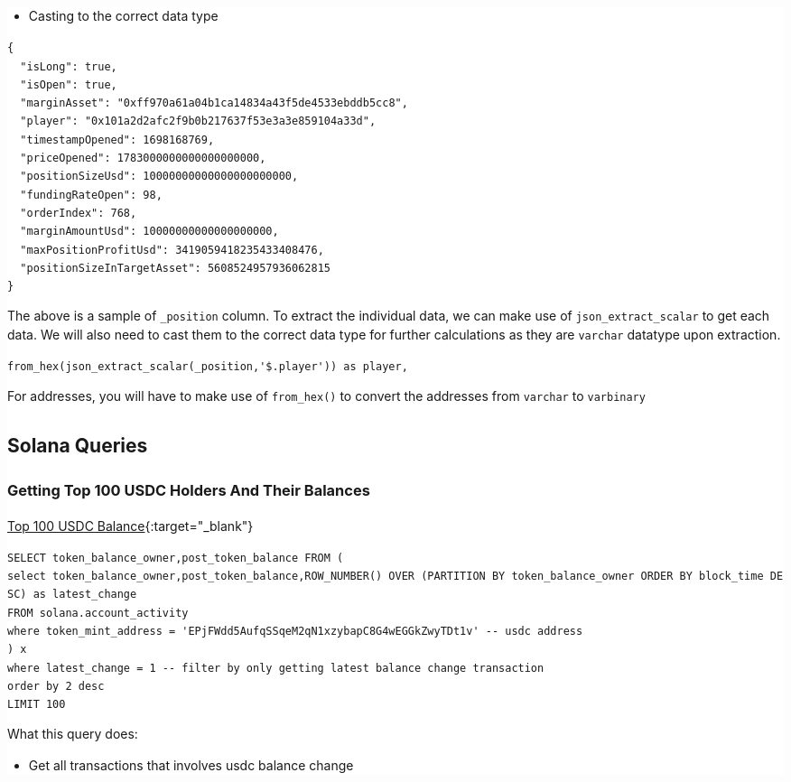 - Casting to the correct data type 

```
{
  "isLong": true,
  "isOpen": true,
  "marginAsset": "0xff970a61a04b1ca14834a43f5de4533ebddb5cc8",
  "player": "0x101a2d2afc2f9b0b217637f53e3a3e859104a33d",
  "timestampOpened": 1698168769,
  "priceOpened": 1783000000000000000000,
  "positionSizeUsd": 10000000000000000000000,
  "fundingRateOpen": 98,
  "orderIndex": 768,
  "marginAmountUsd": 10000000000000000000,
  "maxPositionProfitUsd": 3419059418235433408476,
  "positionSizeInTargetAsset": 5608524957936062815
}
```

The above is a sample of `_position` column. To extract the individual data, we can make use of `json_extract_scalar` to get each data.
We will also need to cast them to the correct data type for further calculations as they are `varchar` datatype upon extraction.

```
from_hex(json_extract_scalar(_position,'$.player')) as player,
```

For addresses, you will have to make use of `from_hex()` to convert the addresses from `varchar` to `varbinary`

<iframe src="https://dune.com/embeds/3291221/5509932" width="100%" height="400" frameborder="0"></iframe>

## Solana Queries

### Getting Top 100 USDC Holders And Their Balances

[Top 100 USDC Balance](https://dune.com/queries/3269780){:target="_blank"}

```
SELECT token_balance_owner,post_token_balance FROM (
select token_balance_owner,post_token_balance,ROW_NUMBER() OVER (PARTITION BY token_balance_owner ORDER BY block_time DESC) as latest_change 
FROM solana.account_activity
where token_mint_address = 'EPjFWdd5AufqSSqeM2qN1xzybapC8G4wEGGkZwyTDt1v' -- usdc address
) x
where latest_change = 1 -- filter by only getting latest balance change transaction
order by 2 desc
LIMIT 100
```

What this query does:

- Get all transactions that involves usdc balance change
